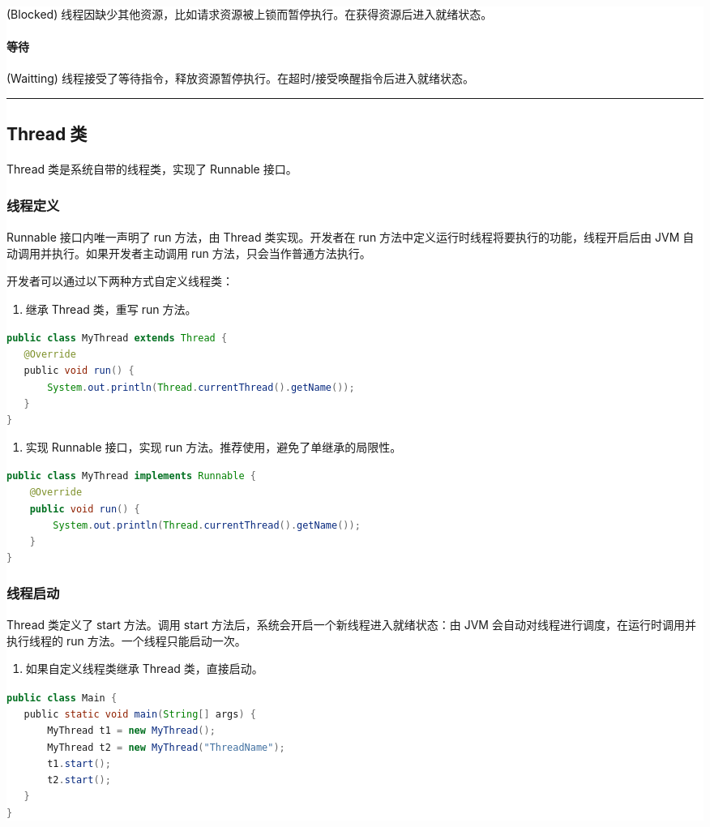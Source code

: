 (Blocked) 线程因缺少其他资源，比如请求资源被上锁而暂停执行。在获得资源后进入就绪状态。 
     
#### 等待

(Waitting) 线程接受了等待指令，释放资源暂停执行。在超时/接受唤醒指令后进入就绪状态。  

---

## Thread 类

Thread 类是系统自带的线程类，实现了 Runnable 接口。 

### 线程定义

Runnable 接口内唯一声明了 run 方法，由 Thread 类实现。开发者在 run 方法中定义运行时线程将要执行的功能，线程开启后由 JVM 自动调用并执行。如果开发者主动调用 run 方法，只会当作普通方法执行。

开发者可以通过以下两种方式自定义线程类：

1. 继承 Thread 类，重写 run 方法。
   
```java
public class MyThread extends Thread {
   @Override
   public void run() {
       System.out.println(Thread.currentThread().getName());
   }
}
```

1. 实现 Runnable 接口，实现 run 方法。推荐使用，避免了单继承的局限性。

```java
public class MyThread implements Runnable {
    @Override
    public void run() {
        System.out.println(Thread.currentThread().getName());
    }
}
```

### 线程启动

Thread 类定义了 start 方法。调用 start 方法后，系统会开启一个新线程进入就绪状态：由 JVM 会自动对线程进行调度，在运行时调用并执行线程的 run 方法。一个线程只能启动一次。

1. 如果自定义线程类继承 Thread 类，直接启动。

```java
public class Main {
   public static void main(String[] args) {
       MyThread t1 = new MyThread();
       MyThread t2 = new MyThread("ThreadName");
       t1.start();
       t2.start();
   }
}
```

